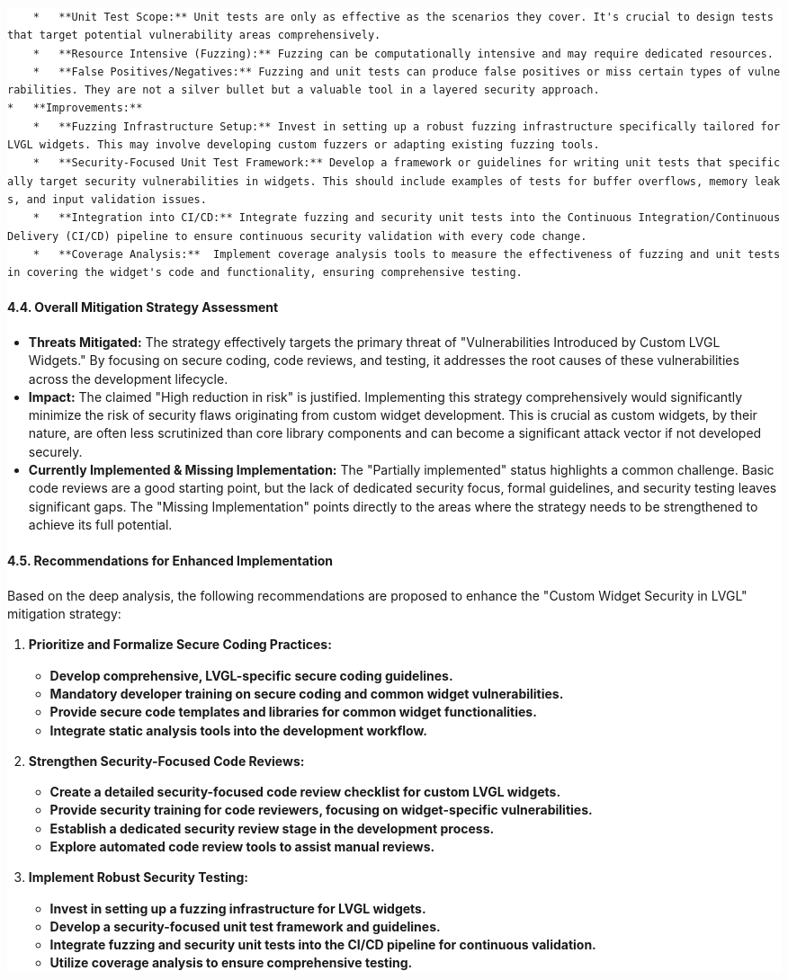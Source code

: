         *   **Unit Test Scope:** Unit tests are only as effective as the scenarios they cover. It's crucial to design tests that target potential vulnerability areas comprehensively.
        *   **Resource Intensive (Fuzzing):** Fuzzing can be computationally intensive and may require dedicated resources.
        *   **False Positives/Negatives:** Fuzzing and unit tests can produce false positives or miss certain types of vulnerabilities. They are not a silver bullet but a valuable tool in a layered security approach.
    *   **Improvements:**
        *   **Fuzzing Infrastructure Setup:** Invest in setting up a robust fuzzing infrastructure specifically tailored for LVGL widgets. This may involve developing custom fuzzers or adapting existing fuzzing tools.
        *   **Security-Focused Unit Test Framework:** Develop a framework or guidelines for writing unit tests that specifically target security vulnerabilities in widgets. This should include examples of tests for buffer overflows, memory leaks, and input validation issues.
        *   **Integration into CI/CD:** Integrate fuzzing and security unit tests into the Continuous Integration/Continuous Delivery (CI/CD) pipeline to ensure continuous security validation with every code change.
        *   **Coverage Analysis:**  Implement coverage analysis tools to measure the effectiveness of fuzzing and unit tests in covering the widget's code and functionality, ensuring comprehensive testing.

#### 4.4. Overall Mitigation Strategy Assessment

*   **Threats Mitigated:** The strategy effectively targets the primary threat of "Vulnerabilities Introduced by Custom LVGL Widgets." By focusing on secure coding, code reviews, and testing, it addresses the root causes of these vulnerabilities across the development lifecycle.
*   **Impact:** The claimed "High reduction in risk" is justified. Implementing this strategy comprehensively would significantly minimize the risk of security flaws originating from custom widget development. This is crucial as custom widgets, by their nature, are often less scrutinized than core library components and can become a significant attack vector if not developed securely.
*   **Currently Implemented & Missing Implementation:** The "Partially implemented" status highlights a common challenge. Basic code reviews are a good starting point, but the lack of dedicated security focus, formal guidelines, and security testing leaves significant gaps. The "Missing Implementation" points directly to the areas where the strategy needs to be strengthened to achieve its full potential.

#### 4.5. Recommendations for Enhanced Implementation

Based on the deep analysis, the following recommendations are proposed to enhance the "Custom Widget Security in LVGL" mitigation strategy:

1.  **Prioritize and Formalize Secure Coding Practices:**
    *   **Develop comprehensive, LVGL-specific secure coding guidelines.**
    *   **Mandatory developer training on secure coding and common widget vulnerabilities.**
    *   **Provide secure code templates and libraries for common widget functionalities.**
    *   **Integrate static analysis tools into the development workflow.**

2.  **Strengthen Security-Focused Code Reviews:**
    *   **Create a detailed security-focused code review checklist for custom LVGL widgets.**
    *   **Provide security training for code reviewers, focusing on widget-specific vulnerabilities.**
    *   **Establish a dedicated security review stage in the development process.**
    *   **Explore automated code review tools to assist manual reviews.**

3.  **Implement Robust Security Testing:**
    *   **Invest in setting up a fuzzing infrastructure for LVGL widgets.**
    *   **Develop a security-focused unit test framework and guidelines.**
    *   **Integrate fuzzing and security unit tests into the CI/CD pipeline for continuous validation.**
    *   **Utilize coverage analysis to ensure comprehensive testing.**

